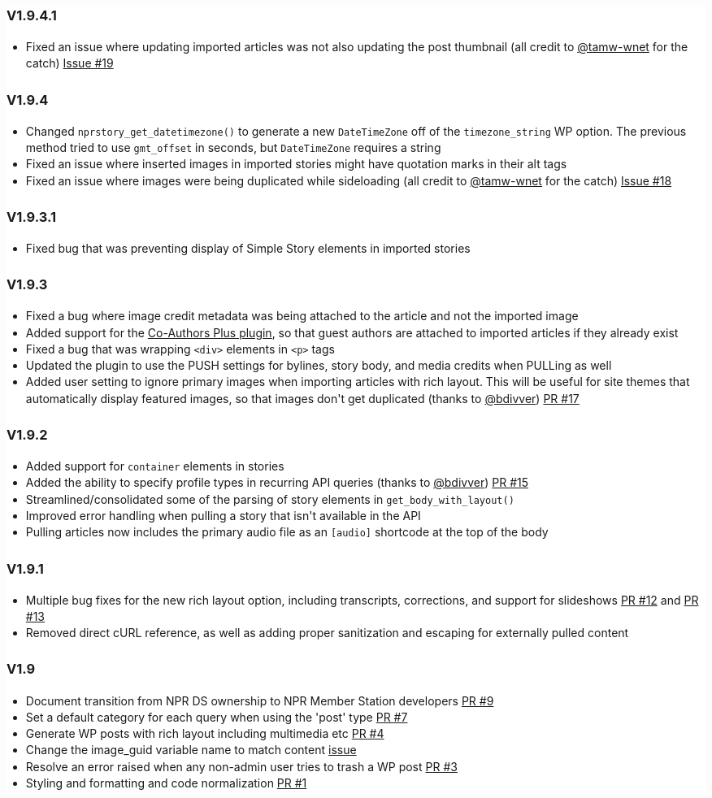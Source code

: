 ### V1.9.4.1
* Fixed an issue where updating imported articles was not also updating the post thumbnail (all credit to [@tamw-wnet](https://github.com/tamw-wnet) for the catch) [Issue #19](https://github.com/OpenPublicMedia/nprapi-wordpress/issues/19)

### V1.9.4
* Changed `nprstory_get_datetimezone()` to generate a new `DateTimeZone` off of the `timezone_string` WP option. The previous method tried to use `gmt_offset` in seconds, but `DateTimeZone` requires a string
* Fixed an issue where inserted images in imported stories might have quotation marks in their alt tags
* Fixed an issue where images were being duplicated while sideloading (all credit to [@tamw-wnet](https://github.com/tamw-wnet) for the catch) [Issue #18](https://github.com/OpenPublicMedia/nprapi-wordpress/issues/18)

### V1.9.3.1
* Fixed bug that was preventing display of Simple Story elements in imported stories

### V1.9.3
* Fixed a bug where image credit metadata was being attached to the article and not the imported image
* Added support for the [Co-Authors Plus plugin](https://wordpress.org/plugins/co-authors-plus/), so that guest authors are attached to imported articles if they already exist
* Fixed a bug that was wrapping `<div>` elements in `<p>` tags
* Updated the plugin to use the PUSH settings for bylines, story body, and media credits when PULLing as well
* Added user setting to ignore primary images when importing articles with rich layout. This will be useful for site themes that automatically display featured images, so that images don't get duplicated (thanks to [@bdivver](https://github.com/bdivver)) [PR #17](https://github.com/OpenPublicMedia/nprapi-wordpress/pull/17)

### V1.9.2
* Added support for `container` elements in stories
* Added the ability to specify profile types in recurring API queries (thanks to [@bdivver](https://github.com/bdivver)) [PR #15](https://github.com/OpenPublicMedia/nprapi-wordpress/pull/15)
* Streamlined/consolidated some of the parsing of story elements in `get_body_with_layout()`
* Improved error handling when pulling a story that isn't available in the API
* Pulling articles now includes the primary audio file as an `[audio]` shortcode at the top of the body

### V1.9.1
* Multiple bug fixes for the new rich layout option, including transcripts, corrections, and support for slideshows [PR #12](https://github.com/OpenPublicMedia/nprapi-wordpress/pull/12) and [PR #13](https://github.com/OpenPublicMedia/nprapi-wordpress/pull/13)
* Removed direct cURL reference, as well as adding proper sanitization and escaping for externally pulled content

### V1.9
* Document transition from NPR DS ownership to NPR Member Station developers [PR #9](https://github.com/OpenPublicMedia/nprapi-wordpress/issues/9)
* Set a default category for each query when using the 'post' type [PR #7](https://github.com/OpenPublicMedia/nprapi-wordpress/pull/7)
* Generate WP posts with rich layout including multimedia etc [PR #4](https://github.com/OpenPublicMedia/nprapi-wordpress/pull/4)
* Change the image_guid variable name to match content [issue](https://github.com/OpenPublicMedia/nprapi-wordpress/commit/1dec12ff5774bb6ec3017799980dddb7b8ff556e )
* Resolve an error raised when any non-admin user tries to trash a WP post [PR #3](https://github.com/OpenPublicMedia/nprapi-wordpress/pull/3)
* Styling and formatting and code normalization [PR #1](https://github.com/OpenPublicMedia/nprapi-wordpress/pull/1)
